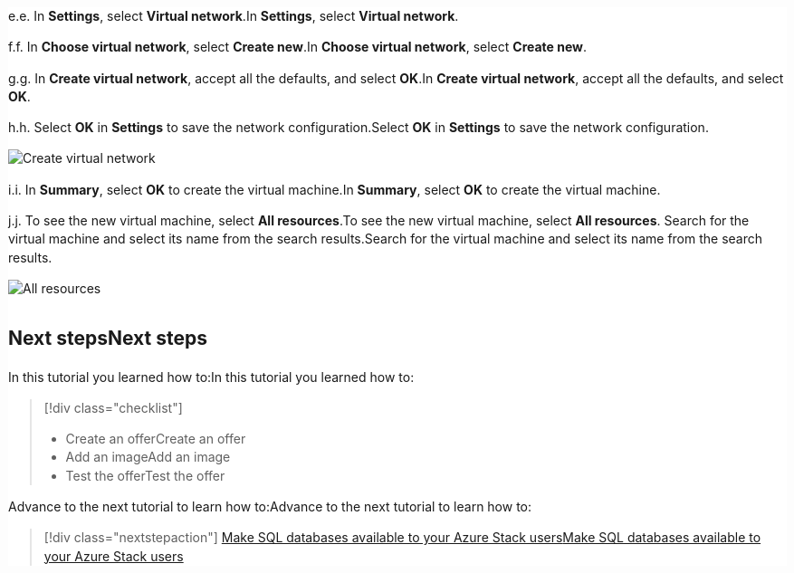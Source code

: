    <span data-ttu-id="daeb5-200">e.</span><span class="sxs-lookup"><span data-stu-id="daeb5-200">e.</span></span> <span data-ttu-id="daeb5-201">In **Settings**, select **Virtual network**.</span><span class="sxs-lookup"><span data-stu-id="daeb5-201">In **Settings**, select **Virtual network**.</span></span>

   <span data-ttu-id="daeb5-202">f.</span><span class="sxs-lookup"><span data-stu-id="daeb5-202">f.</span></span> <span data-ttu-id="daeb5-203">In **Choose virtual network**, select **Create new**.</span><span class="sxs-lookup"><span data-stu-id="daeb5-203">In **Choose virtual network**, select **Create new**.</span></span>

   <span data-ttu-id="daeb5-204">g.</span><span class="sxs-lookup"><span data-stu-id="daeb5-204">g.</span></span> <span data-ttu-id="daeb5-205">In **Create virtual network**, accept all the defaults, and select **OK**.</span><span class="sxs-lookup"><span data-stu-id="daeb5-205">In **Create virtual network**, accept all the defaults, and select **OK**.</span></span>

   <span data-ttu-id="daeb5-206">h.</span><span class="sxs-lookup"><span data-stu-id="daeb5-206">h.</span></span> <span data-ttu-id="daeb5-207">Select **OK** in **Settings** to save the network configuration.</span><span class="sxs-lookup"><span data-stu-id="daeb5-207">Select **OK** in **Settings** to save the network configuration.</span></span>

   ![Create virtual network](media/azure-stack-provision-vm/image04.png)

   <span data-ttu-id="daeb5-209">i.</span><span class="sxs-lookup"><span data-stu-id="daeb5-209">i.</span></span> <span data-ttu-id="daeb5-210">In **Summary**, select **OK** to create the virtual machine.</span><span class="sxs-lookup"><span data-stu-id="daeb5-210">In **Summary**, select **OK** to create the virtual machine.</span></span>  

   <span data-ttu-id="daeb5-211">j.</span><span class="sxs-lookup"><span data-stu-id="daeb5-211">j.</span></span> <span data-ttu-id="daeb5-212">To see the new virtual machine, select **All resources**.</span><span class="sxs-lookup"><span data-stu-id="daeb5-212">To see the new virtual machine, select **All resources**.</span></span> <span data-ttu-id="daeb5-213">Search for the virtual machine and select its name from the search results.</span><span class="sxs-lookup"><span data-stu-id="daeb5-213">Search for the virtual machine and select its name from the search results.</span></span>

   ![All resources](media/azure-stack-provision-vm/image06.png)

## <a name="next-steps"></a><span data-ttu-id="daeb5-215">Next steps</span><span class="sxs-lookup"><span data-stu-id="daeb5-215">Next steps</span></span>

<span data-ttu-id="daeb5-216">In this tutorial you learned how to:</span><span class="sxs-lookup"><span data-stu-id="daeb5-216">In this tutorial you learned how to:</span></span>

> [!div class="checklist"]
> * <span data-ttu-id="daeb5-217">Create an offer</span><span class="sxs-lookup"><span data-stu-id="daeb5-217">Create an offer</span></span>
> * <span data-ttu-id="daeb5-218">Add an image</span><span class="sxs-lookup"><span data-stu-id="daeb5-218">Add an image</span></span>
> * <span data-ttu-id="daeb5-219">Test the offer</span><span class="sxs-lookup"><span data-stu-id="daeb5-219">Test the offer</span></span>

<span data-ttu-id="daeb5-220">Advance to the next tutorial to learn how to:</span><span class="sxs-lookup"><span data-stu-id="daeb5-220">Advance to the next tutorial to learn how to:</span></span>
> [!div class="nextstepaction"]
> [<span data-ttu-id="daeb5-221">Make SQL databases available to your Azure Stack users</span><span class="sxs-lookup"><span data-stu-id="daeb5-221">Make SQL databases available to your Azure Stack users</span></span>](azure-stack-tutorial-sql-server.md)
